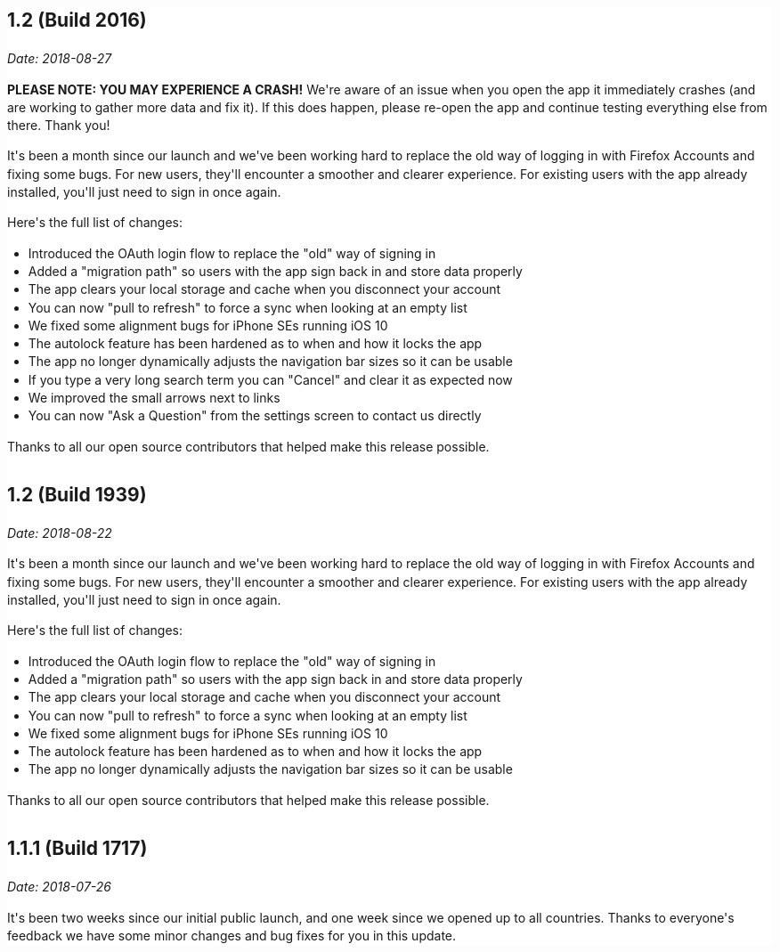 ## 1.2 (Build 2016)

_Date: 2018-08-27_

**PLEASE NOTE: YOU MAY EXPERIENCE A CRASH!** We're aware of an issue when you open the app it immediately crashes (and are working to gather more data and fix it). If this does happen, please re-open the app and continue testing everything else from there. Thank you!

It's been a month since our launch and we've been working hard to replace the old way of logging in with Firefox Accounts and fixing some bugs. For new users, they'll encounter a smoother and clearer experience. For existing users with the app already installed, you'll just need to sign in once again.

Here's the full list of changes:

- Introduced the OAuth login flow to replace the "old" way of signing in
- Added a "migration path" so users with the app sign back in and store data properly
- The app clears your local storage and cache when you disconnect your account
- You can now "pull to refresh" to force a sync when looking at an empty list
- We fixed some alignment bugs for iPhone SEs running iOS 10
- The autolock feature has been hardened as to when and how it locks the app
- The app no longer dynamically adjusts the navigation bar sizes so it can be usable
- If you type a very long search term you can "Cancel" and clear it as expected now
- We improved the small arrows next to links
- You can now "Ask a Question" from the settings screen to contact us directly

Thanks to all our open source contributors that helped make this release possible.

## 1.2 (Build 1939)

_Date: 2018-08-22_

It's been a month since our launch and we've been working hard to replace the old way of logging in with Firefox Accounts and fixing some bugs. For new users, they'll encounter a smoother and clearer experience. For existing users with the app already installed, you'll just need to sign in once again.

Here's the full list of changes:

- Introduced the OAuth login flow to replace the "old" way of signing in
- Added a "migration path" so users with the app sign back in and store data properly
- The app clears your local storage and cache when you disconnect your account
- You can now "pull to refresh" to force a sync when looking at an empty list
- We fixed some alignment bugs for iPhone SEs running iOS 10
- The autolock feature has been hardened as to when and how it locks the app
- The app no longer dynamically adjusts the navigation bar sizes so it can be usable

Thanks to all our open source contributors that helped make this release possible.

## 1.1.1 (Build 1717)

_Date: 2018-07-26_

It's been two weeks since our initial public launch, and one week since we opened up to all countries. Thanks to everyone's feedback we have some minor changes and bug fixes for you in this update.
